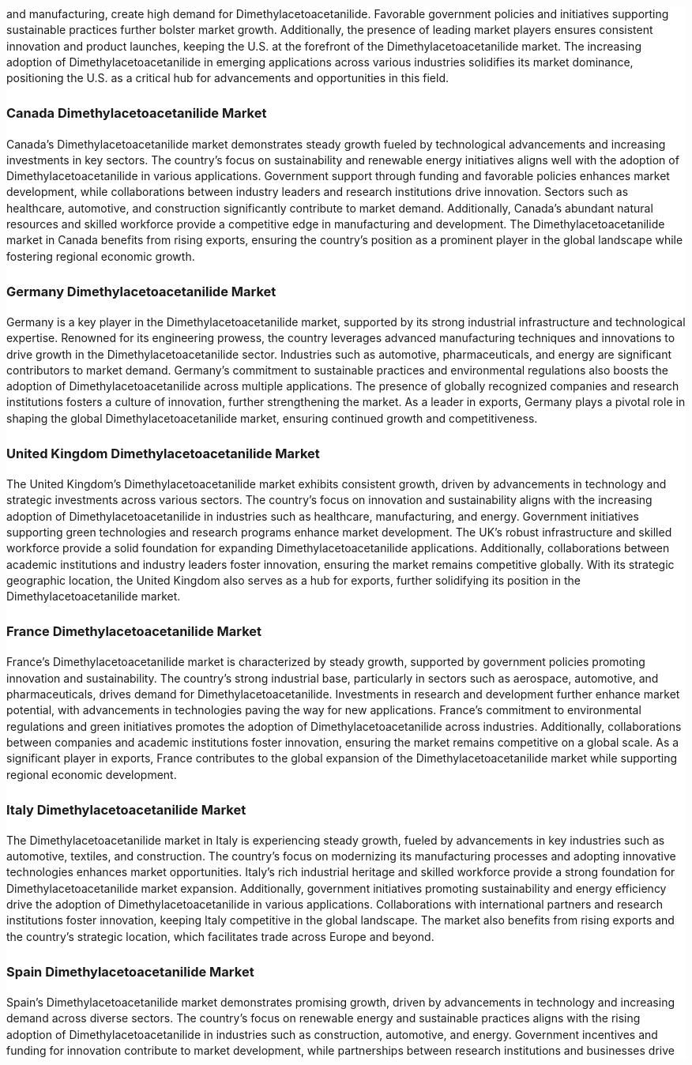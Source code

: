 and manufacturing, create high demand for Dimethylacetoacetanilide. Favorable government policies and initiatives supporting sustainable practices further bolster market growth. Additionally, the presence of leading market players ensures consistent innovation and product launches, keeping the U.S. at the forefront of the Dimethylacetoacetanilide market. The increasing adoption of Dimethylacetoacetanilide in emerging applications across various industries solidifies its market dominance, positioning the U.S. as a critical hub for advancements and opportunities in this field.</p><h3>Canada Dimethylacetoacetanilide Market</h3><p>Canada&rsquo;s Dimethylacetoacetanilide market demonstrates steady growth fueled by technological advancements and increasing investments in key sectors. The country&rsquo;s focus on sustainability and renewable energy initiatives aligns well with the adoption of Dimethylacetoacetanilide in various applications. Government support through funding and favorable policies enhances market development, while collaborations between industry leaders and research institutions drive innovation. Sectors such as healthcare, automotive, and construction significantly contribute to market demand. Additionally, Canada&rsquo;s abundant natural resources and skilled workforce provide a competitive edge in manufacturing and development. The Dimethylacetoacetanilide market in Canada benefits from rising exports, ensuring the country&rsquo;s position as a prominent player in the global landscape while fostering regional economic growth.</p><h3>Germany Dimethylacetoacetanilide Market</h3><p>Germany is a key player in the Dimethylacetoacetanilide market, supported by its strong industrial infrastructure and technological expertise. Renowned for its engineering prowess, the country leverages advanced manufacturing techniques and innovations to drive growth in the Dimethylacetoacetanilide sector. Industries such as automotive, pharmaceuticals, and energy are significant contributors to market demand. Germany&rsquo;s commitment to sustainable practices and environmental regulations also boosts the adoption of Dimethylacetoacetanilide across multiple applications. The presence of globally recognized companies and research institutions fosters a culture of innovation, further strengthening the market. As a leader in exports, Germany plays a pivotal role in shaping the global Dimethylacetoacetanilide market, ensuring continued growth and competitiveness.</p><h3>United Kingdom Dimethylacetoacetanilide Market</h3><p>The United Kingdom&rsquo;s Dimethylacetoacetanilide market exhibits consistent growth, driven by advancements in technology and strategic investments across various sectors. The country&rsquo;s focus on innovation and sustainability aligns with the increasing adoption of Dimethylacetoacetanilide in industries such as healthcare, manufacturing, and energy. Government initiatives supporting green technologies and research programs enhance market development. The UK&rsquo;s robust infrastructure and skilled workforce provide a solid foundation for expanding Dimethylacetoacetanilide applications. Additionally, collaborations between academic institutions and industry leaders foster innovation, ensuring the market remains competitive globally. With its strategic geographic location, the United Kingdom also serves as a hub for exports, further solidifying its position in the Dimethylacetoacetanilide market.</p><h3>France Dimethylacetoacetanilide Market</h3><p>France&rsquo;s Dimethylacetoacetanilide market is characterized by steady growth, supported by government policies promoting innovation and sustainability. The country&rsquo;s strong industrial base, particularly in sectors such as aerospace, automotive, and pharmaceuticals, drives demand for Dimethylacetoacetanilide. Investments in research and development further enhance market potential, with advancements in technologies paving the way for new applications. France&rsquo;s commitment to environmental regulations and green initiatives promotes the adoption of Dimethylacetoacetanilide across industries. Additionally, collaborations between companies and academic institutions foster innovation, ensuring the market remains competitive on a global scale. As a significant player in exports, France contributes to the global expansion of the Dimethylacetoacetanilide market while supporting regional economic development.</p><h3>Italy Dimethylacetoacetanilide Market</h3><p>The Dimethylacetoacetanilide market in Italy is experiencing steady growth, fueled by advancements in key industries such as automotive, textiles, and construction. The country&rsquo;s focus on modernizing its manufacturing processes and adopting innovative technologies enhances market opportunities. Italy&rsquo;s rich industrial heritage and skilled workforce provide a strong foundation for Dimethylacetoacetanilide market expansion. Additionally, government initiatives promoting sustainability and energy efficiency drive the adoption of Dimethylacetoacetanilide in various applications. Collaborations with international partners and research institutions foster innovation, keeping Italy competitive in the global landscape. The market also benefits from rising exports and the country&rsquo;s strategic location, which facilitates trade across Europe and beyond.</p><h3>Spain Dimethylacetoacetanilide Market</h3><p>Spain&rsquo;s Dimethylacetoacetanilide market demonstrates promising growth, driven by advancements in technology and increasing demand across diverse sectors. The country&rsquo;s focus on renewable energy and sustainable practices aligns with the rising adoption of Dimethylacetoacetanilide in industries such as construction, automotive, and energy. Government incentives and funding for innovation contribute to market development, while partnerships between research institutions and businesses drive